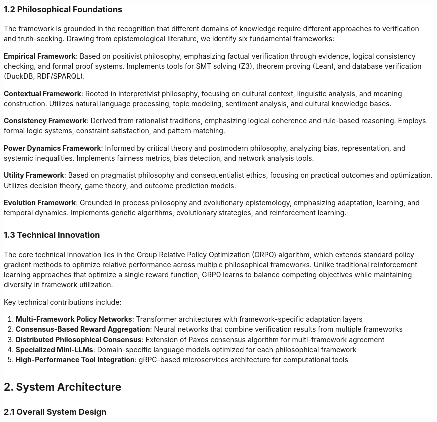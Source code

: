 ### 1.2 Philosophical Foundations

The framework is grounded in the recognition that different domains of knowledge require different approaches to verification and truth-seeking. Drawing from epistemological literature, we identify six fundamental frameworks:

**Empirical Framework**: Based on positivist philosophy, emphasizing factual verification through evidence, logical consistency checking, and formal proof systems. Implements tools for SMT solving (Z3), theorem proving (Lean), and database verification (DuckDB, RDF/SPARQL).

**Contextual Framework**: Rooted in interpretivist philosophy, focusing on cultural context, linguistic analysis, and meaning construction. Utilizes natural language processing, topic modeling, sentiment analysis, and cultural knowledge bases.

**Consistency Framework**: Derived from rationalist traditions, emphasizing logical coherence and rule-based reasoning. Employs formal logic systems, constraint satisfaction, and pattern matching.

**Power Dynamics Framework**: Informed by critical theory and postmodern philosophy, analyzing bias, representation, and systemic inequalities. Implements fairness metrics, bias detection, and network analysis tools.

**Utility Framework**: Based on pragmatist philosophy and consequentialist ethics, focusing on practical outcomes and optimization. Utilizes decision theory, game theory, and outcome prediction models.

**Evolution Framework**: Grounded in process philosophy and evolutionary epistemology, emphasizing adaptation, learning, and temporal dynamics. Implements genetic algorithms, evolutionary strategies, and reinforcement learning.

### 1.3 Technical Innovation

The core technical innovation lies in the Group Relative Policy Optimization (GRPO) algorithm, which extends standard policy gradient methods to optimize relative performance across multiple philosophical frameworks. Unlike traditional reinforcement learning approaches that optimize a single reward function, GRPO learns to balance competing objectives while maintaining diversity in framework utilization.

Key technical contributions include:

1. **Multi-Framework Policy Networks**: Transformer architectures with framework-specific adaptation layers
2. **Consensus-Based Reward Aggregation**: Neural networks that combine verification results from multiple frameworks
3. **Distributed Philosophical Consensus**: Extension of Paxos consensus algorithm for multi-framework agreement
4. **Specialized Mini-LLMs**: Domain-specific language models optimized for each philosophical framework
5. **High-Performance Tool Integration**: gRPC-based microservices architecture for computational tools

## 2. System Architecture

### 2.1 Overall System Design
